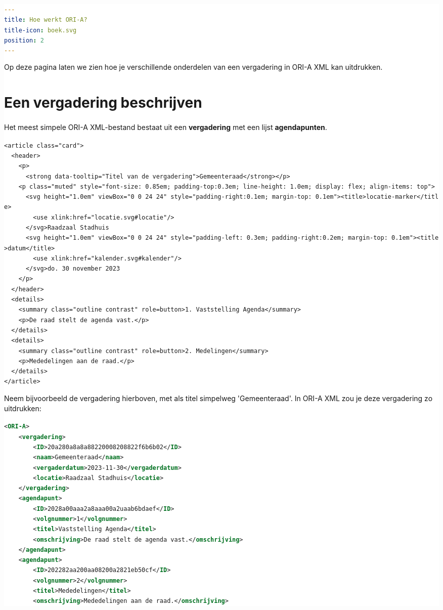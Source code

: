 ```yaml
---
title: Hoe werkt ORI-A?
title-icon: boek.svg
position: 2
---
```


Op deze pagina laten we zien hoe je verschillende onderdelen van een vergadering in ORI-A XML kan uitdrukken.

# Een vergadering beschrijven

Het meest simpele ORI-A XML-bestand bestaat uit een **vergadering** met een lijst **agendapunten**.

``` {=html}
<article class="card">
  <header>
    <p>
      <strong data-tooltip="Titel van de vergadering">Gemeenteraad</strong></p>
    <p class="muted" style="font-size: 0.85em; padding-top:0.3em; line-height: 1.0em; display: flex; align-items: top">
      <svg height="1.0em" viewBox="0 0 24 24" style="padding-right:0.1em; margin-top: 0.1em"><title>locatie-marker</title>
        <use xlink:href="locatie.svg#locatie"/>
      </svg>Raadzaal Stadhuis
      <svg height="1.0em" viewBox="0 0 24 24" style="padding-left: 0.3em; padding-right:0.2em; margin-top: 0.1em"><title>datum</title>
        <use xlink:href="kalender.svg#kalender"/>
      </svg>do. 30 november 2023
    </p>
  </header>
  <details>
    <summary class="outline contrast" role=button>1. Vaststelling Agenda</summary>
    <p>De raad stelt de agenda vast.</p>
  </details>
  <details>
    <summary class="outline contrast" role=button>2. Medelingen</summary>
    <p>Mededelingen aan de raad.</p>
  </details>
</article>
```


Neem bijvoorbeeld de vergadering hierboven, met als titel simpelweg 'Gemeenteraad'. In ORI-A XML zou je deze vergadering zo uitdrukken:

``` xml
<ORI-A>
    <vergadering>
        <ID>20a280a8a8a88220008208822f6b6b02</ID>
        <naam>Gemeenteraad</naam>
        <vergaderdatum>2023-11-30</vergaderdatum>
        <locatie>Raadzaal Stadhuis</locatie>
    </vergadering>
    <agendapunt>
        <ID>2028a00aaa2a8aaa00a2uaab6bdaef</ID>
        <volgnummer>1</volgnummer>
        <titel>Vaststelling Agenda</titel>
        <omschrijving>De raad stelt de agenda vast.</omschrijving>
    </agendapunt>
    <agendapunt>
        <ID>202282aa200aa08200a2821eb50cf</ID>
        <volgnummer>2</volgnummer>
        <titel>Mededelingen</titel>
        <omschrijving>Mededelingen aan de raad.</omschrijving>
```